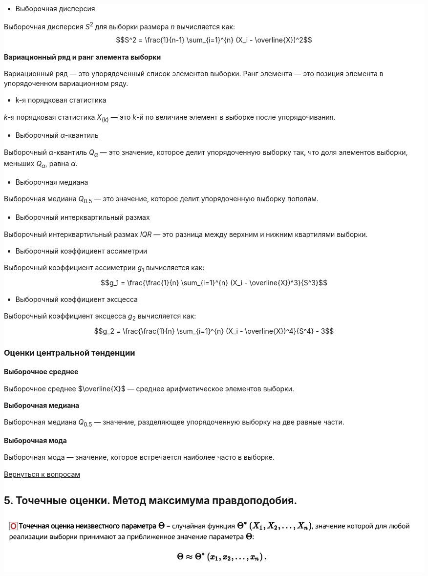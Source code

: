 - Выборочная дисперсия

Выборочная дисперсия $S^2$ для выборки размера $n$ вычисляется как:
$$S^2 = \frac{1}{n-1} \sum_{i=1}^{n} (X_i - \overline{X})^2$$

**Вариационный ряд и ранг элемента выборки**

Вариационный ряд — это упорядоченный список элементов выборки.
Ранг элемента — это позиция элемента в упорядоченном вариационном ряду.

- k-я порядковая статистика

$k$-я порядковая статистика $X_{(k)}$ — это $k$-й по величине элемент в выборке после упорядочивания.

- Выборочный $\alpha$-квантиль

Выборочный $\alpha$-квантиль $Q_\alpha$ — это значение, которое делит упорядоченную выборку так, что доля элементов выборки, меньших $Q_\alpha$, равна $\alpha$.

- Выборочная медиана

Выборочная медиана $Q_{0.5}$ — это значение, которое делит упорядоченную выборку пополам.

- Выборочный интерквартильный размах

Выборочный интерквартильный размах $IQR$ — это разница между верхним и нижним квартилями выборки.

- Выборочный коэффициент ассиметрии

Выборочный коэффициент ассиметрии $g_1$ вычисляется как:
$$g_1 = \frac{\frac{1}{n} \sum_{i=1}^{n} (X_i - \overline{X})^3}{S^3}$$

- Выборочный коэффициент эксцесса

Выборочный коэффициент эксцесса $g_2$ вычисляется как:
$$g_2 = \frac{\frac{1}{n} \sum_{i=1}^{n} (X_i - \overline{X})^4}{S^4} - 3$$

### Оценки центральной тенденции

**Выборочное среднее**

Выборочное среднее $\overline{X}$ — среднее арифметическое элементов выборки.

**Выборочная медиана**

Выборочная медиана $Q_{0.5}$ — значение, разделяющее упорядоченную выборку на две равные части.

**Выборочная мода**

Выборочная мода — значение, которое встречается наиболее часто в выборке.

[Вернуться к вопросам](#ответы-на-вопросы-по-теории)

## 5. Точечные оценки. Метод максимума правдоподобия.

![alt text](Pictures/image-10.png)
